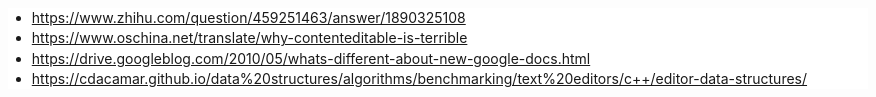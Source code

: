 - <https://www.zhihu.com/question/459251463/answer/1890325108>
- <https://www.oschina.net/translate/why-contenteditable-is-terrible>
- <https://drive.googleblog.com/2010/05/whats-different-about-new-google-docs.html>
- <https://cdacamar.github.io/data%20structures/algorithms/benchmarking/text%20editors/c++/editor-data-structures/>